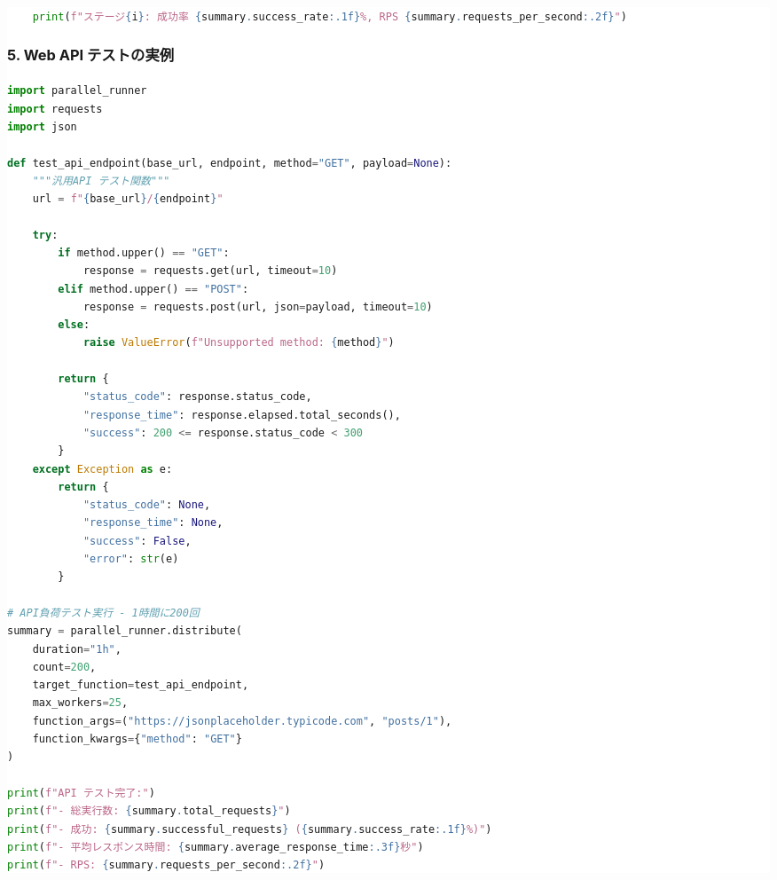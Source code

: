 ```python
    print(f"ステージ{i}: 成功率 {summary.success_rate:.1f}%, RPS {summary.requests_per_second:.2f}")
```

### 5. Web API テストの実例

```python
import parallel_runner
import requests
import json

def test_api_endpoint(base_url, endpoint, method="GET", payload=None):
    """汎用API テスト関数"""
    url = f"{base_url}/{endpoint}"
    
    try:
        if method.upper() == "GET":
            response = requests.get(url, timeout=10)
        elif method.upper() == "POST":
            response = requests.post(url, json=payload, timeout=10)
        else:
            raise ValueError(f"Unsupported method: {method}")
        
        return {
            "status_code": response.status_code,
            "response_time": response.elapsed.total_seconds(),
            "success": 200 <= response.status_code < 300
        }
    except Exception as e:
        return {
            "status_code": None,
            "response_time": None,
            "success": False,
            "error": str(e)
        }

# API負荷テスト実行 - 1時間に200回
summary = parallel_runner.distribute(
    duration="1h",
    count=200,
    target_function=test_api_endpoint,
    max_workers=25,
    function_args=("https://jsonplaceholder.typicode.com", "posts/1"),
    function_kwargs={"method": "GET"}
)

print(f"API テスト完了:")
print(f"- 総実行数: {summary.total_requests}")
print(f"- 成功: {summary.successful_requests} ({summary.success_rate:.1f}%)")
print(f"- 平均レスポンス時間: {summary.average_response_time:.3f}秒")
print(f"- RPS: {summary.requests_per_second:.2f}")
```
